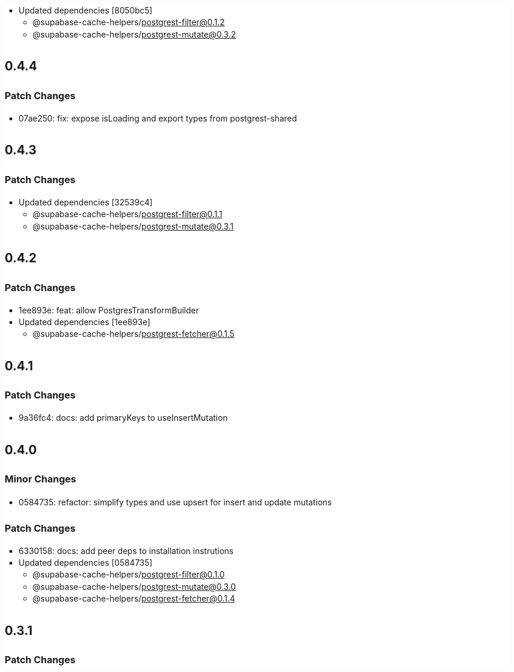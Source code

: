 - Updated dependencies [8050bc5]
  - @supabase-cache-helpers/postgrest-filter@0.1.2
  - @supabase-cache-helpers/postgrest-mutate@0.3.2

## 0.4.4

### Patch Changes

- 07ae250: fix: expose isLoading and export types from postgrest-shared

## 0.4.3

### Patch Changes

- Updated dependencies [32539c4]
  - @supabase-cache-helpers/postgrest-filter@0.1.1
  - @supabase-cache-helpers/postgrest-mutate@0.3.1

## 0.4.2

### Patch Changes

- 1ee893e: feat: allow PostgresTransformBuilder
- Updated dependencies [1ee893e]
  - @supabase-cache-helpers/postgrest-fetcher@0.1.5

## 0.4.1

### Patch Changes

- 9a36fc4: docs: add primaryKeys to useInsertMutation

## 0.4.0

### Minor Changes

- 0584735: refactor: simplify types and use upsert for insert and update mutations

### Patch Changes

- 6330158: docs: add peer deps to installation instrutions
- Updated dependencies [0584735]
  - @supabase-cache-helpers/postgrest-filter@0.1.0
  - @supabase-cache-helpers/postgrest-mutate@0.3.0
  - @supabase-cache-helpers/postgrest-fetcher@0.1.4

## 0.3.1

### Patch Changes
